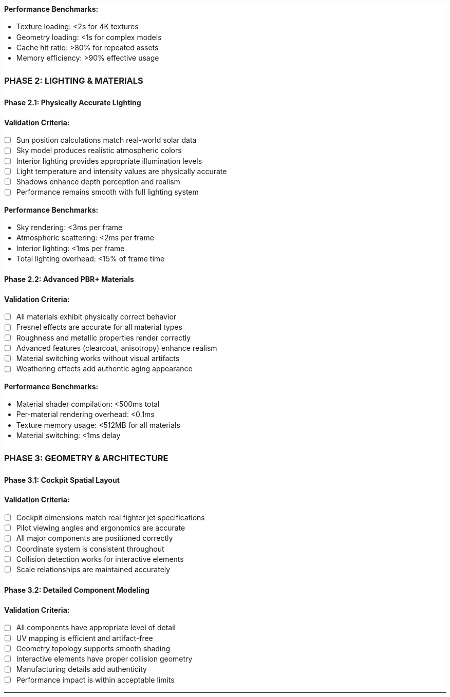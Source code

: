 **Performance Benchmarks:**
- Texture loading: <2s for 4K textures
- Geometry loading: <1s for complex models
- Cache hit ratio: >80% for repeated assets
- Memory efficiency: >90% effective usage

### PHASE 2: LIGHTING & MATERIALS

#### **Phase 2.1: Physically Accurate Lighting**
**Validation Criteria:**
- [ ] Sun position calculations match real-world solar data
- [ ] Sky model produces realistic atmospheric colors
- [ ] Interior lighting provides appropriate illumination levels
- [ ] Light temperature and intensity values are physically accurate
- [ ] Shadows enhance depth perception and realism
- [ ] Performance remains smooth with full lighting system

**Performance Benchmarks:**
- Sky rendering: <3ms per frame
- Atmospheric scattering: <2ms per frame
- Interior lighting: <1ms per frame
- Total lighting overhead: <15% of frame time

#### **Phase 2.2: Advanced PBR+ Materials**
**Validation Criteria:**
- [ ] All materials exhibit physically correct behavior
- [ ] Fresnel effects are accurate for all material types
- [ ] Roughness and metallic properties render correctly
- [ ] Advanced features (clearcoat, anisotropy) enhance realism
- [ ] Material switching works without visual artifacts
- [ ] Weathering effects add authentic aging appearance

**Performance Benchmarks:**
- Material shader compilation: <500ms total
- Per-material rendering overhead: <0.1ms
- Texture memory usage: <512MB for all materials
- Material switching: <1ms delay

### PHASE 3: GEOMETRY & ARCHITECTURE

#### **Phase 3.1: Cockpit Spatial Layout**
**Validation Criteria:**
- [ ] Cockpit dimensions match real fighter jet specifications
- [ ] Pilot viewing angles and ergonomics are accurate
- [ ] All major components are positioned correctly
- [ ] Coordinate system is consistent throughout
- [ ] Collision detection works for interactive elements
- [ ] Scale relationships are maintained accurately

#### **Phase 3.2: Detailed Component Modeling**
**Validation Criteria:**
- [ ] All components have appropriate level of detail
- [ ] UV mapping is efficient and artifact-free
- [ ] Geometry topology supports smooth shading
- [ ] Interactive elements have proper collision geometry
- [ ] Manufacturing details add authenticity
- [ ] Performance impact is within acceptable limits

---